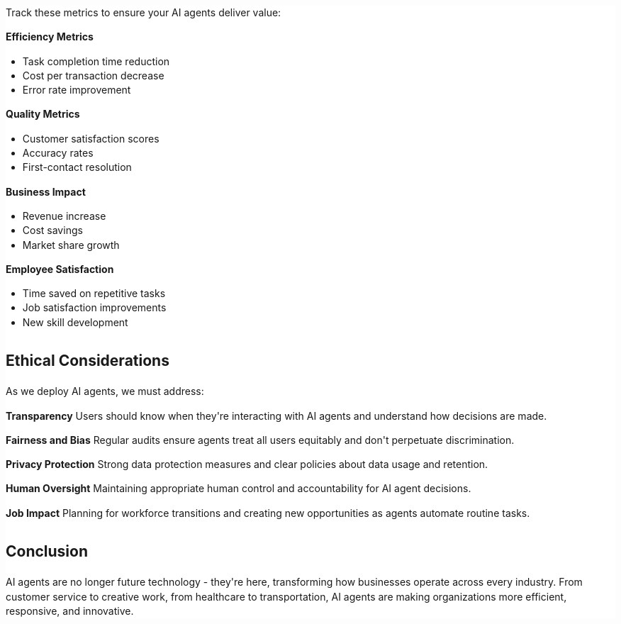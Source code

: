 Track these metrics to ensure your AI agents deliver value:

**Efficiency Metrics**

- Task completion time reduction
- Cost per transaction decrease
- Error rate improvement

**Quality Metrics**

- Customer satisfaction scores
- Accuracy rates
- First-contact resolution

**Business Impact**

- Revenue increase
- Cost savings
- Market share growth

**Employee Satisfaction**

- Time saved on repetitive tasks
- Job satisfaction improvements
- New skill development

## Ethical Considerations

As we deploy AI agents, we must address:

**Transparency**
Users should know when they're interacting with AI agents and understand how decisions are made.

**Fairness and Bias**
Regular audits ensure agents treat all users equitably and don't perpetuate discrimination.

**Privacy Protection**
Strong data protection measures and clear policies about data usage and retention.

**Human Oversight**
Maintaining appropriate human control and accountability for AI agent decisions.

**Job Impact**
Planning for workforce transitions and creating new opportunities as agents automate routine tasks.

## Conclusion

AI agents are no longer future technology - they're here, transforming how businesses operate across every industry. From customer service to creative work, from healthcare to transportation, AI agents are making organizations more efficient, responsive, and innovative.
